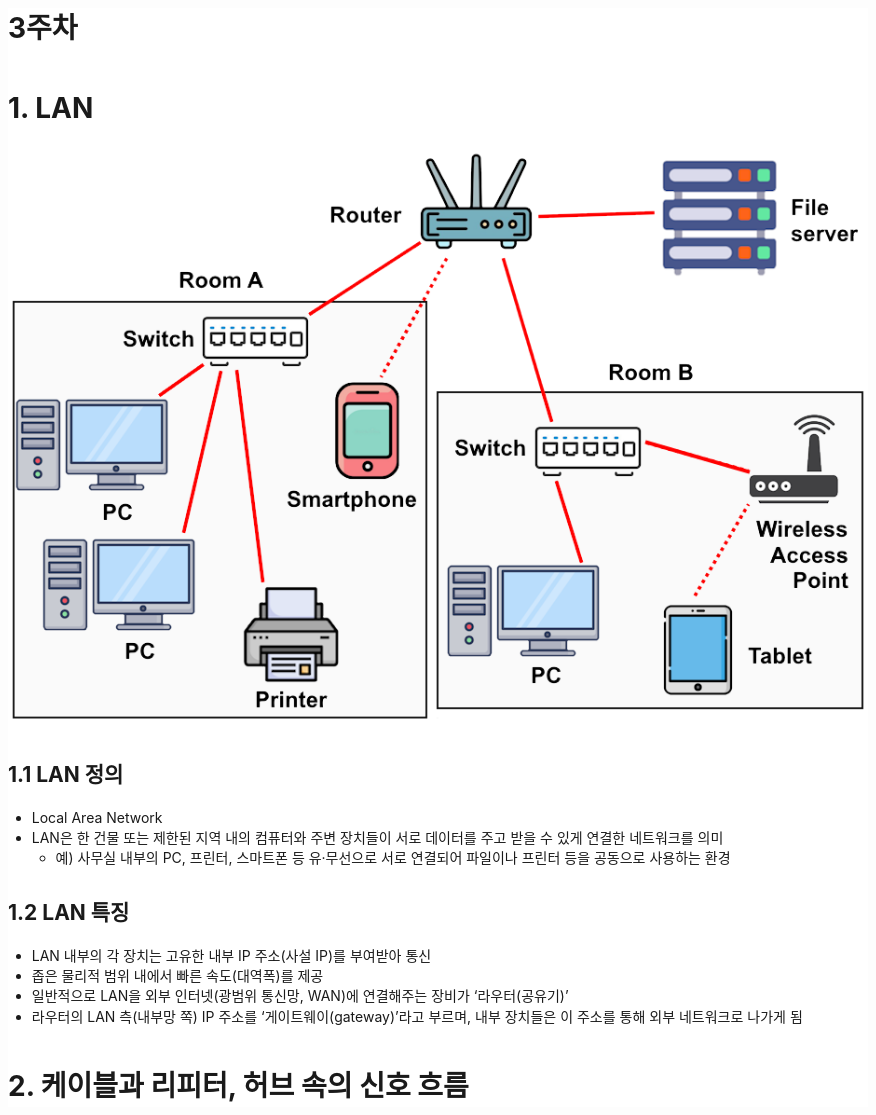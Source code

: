 # 3주차

# 1. LAN

![img1.png](img1.png)

## 1.1 LAN 정의

- Local Area Network
- LAN은 한 건물 또는 제한된 지역 내의 컴퓨터와 주변 장치들이 서로 데이터를 주고 받을 수 있게 연결한 네트워크를 의미
    - 예) 사무실 내부의 PC, 프린터, 스마트폰 등 유·무선으로 서로 연결되어 파일이나 프린터 등을 공동으로 사용하는 환경

## 1.2 LAN 특징

- LAN 내부의 각 장치는 고유한 내부 IP 주소(사설 IP)를 부여받아 통신
- 좁은 물리적 범위 내에서 빠른 속도(대역폭)를 제공
- 일반적으로 LAN을 외부 인터넷(광범위 통신망, WAN)에 연결해주는 장비가 ‘라우터(공유기)’
- 라우터의 LAN 측(내부망 쪽) IP 주소를 ‘게이트웨이(gateway)’라고 부르며, 내부 장치들은 이 주소를 통해 외부 네트워크로 나가게 됨

# 2. 케이블과 리피터, 허브 속의 신호 흐름
